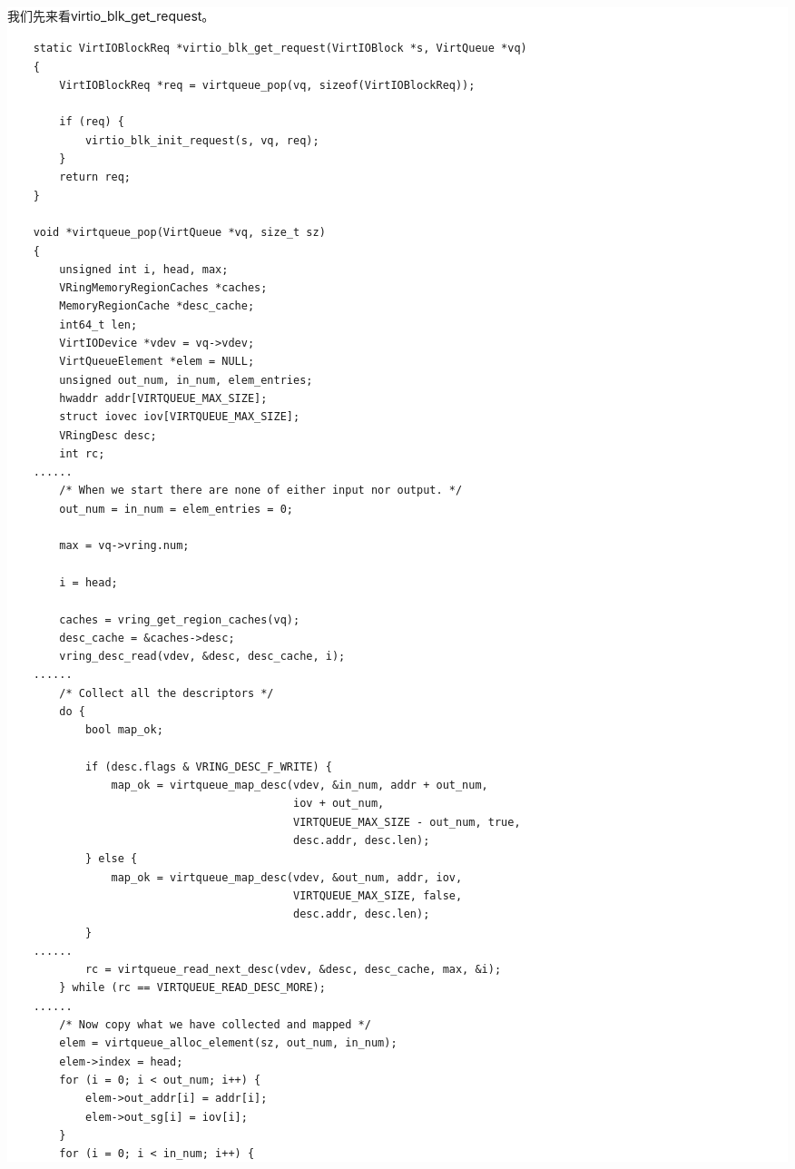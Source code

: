 我们先来看virtio\_blk\_get\_request。

```
    static VirtIOBlockReq *virtio_blk_get_request(VirtIOBlock *s, VirtQueue *vq)
    {
        VirtIOBlockReq *req = virtqueue_pop(vq, sizeof(VirtIOBlockReq));
    
        if (req) {
            virtio_blk_init_request(s, vq, req);
        }
        return req;
    }
    
    void *virtqueue_pop(VirtQueue *vq, size_t sz)
    {
        unsigned int i, head, max;
        VRingMemoryRegionCaches *caches;
        MemoryRegionCache *desc_cache;
        int64_t len;
        VirtIODevice *vdev = vq->vdev;
        VirtQueueElement *elem = NULL;
        unsigned out_num, in_num, elem_entries;
        hwaddr addr[VIRTQUEUE_MAX_SIZE];
        struct iovec iov[VIRTQUEUE_MAX_SIZE];
        VRingDesc desc;
        int rc;
    ......
        /* When we start there are none of either input nor output. */
        out_num = in_num = elem_entries = 0;
    
        max = vq->vring.num;
    
        i = head;
    
        caches = vring_get_region_caches(vq);
        desc_cache = &caches->desc;
        vring_desc_read(vdev, &desc, desc_cache, i);
    ......
        /* Collect all the descriptors */
        do {
            bool map_ok;
    
            if (desc.flags & VRING_DESC_F_WRITE) {
                map_ok = virtqueue_map_desc(vdev, &in_num, addr + out_num,
                                            iov + out_num,
                                            VIRTQUEUE_MAX_SIZE - out_num, true,
                                            desc.addr, desc.len);
            } else {
                map_ok = virtqueue_map_desc(vdev, &out_num, addr, iov,
                                            VIRTQUEUE_MAX_SIZE, false,
                                            desc.addr, desc.len);
            }
    ......
            rc = virtqueue_read_next_desc(vdev, &desc, desc_cache, max, &i);
        } while (rc == VIRTQUEUE_READ_DESC_MORE);
    ......
        /* Now copy what we have collected and mapped */
        elem = virtqueue_alloc_element(sz, out_num, in_num);
        elem->index = head;
        for (i = 0; i < out_num; i++) {
            elem->out_addr[i] = addr[i];
            elem->out_sg[i] = iov[i];
        }
        for (i = 0; i < in_num; i++) {
```